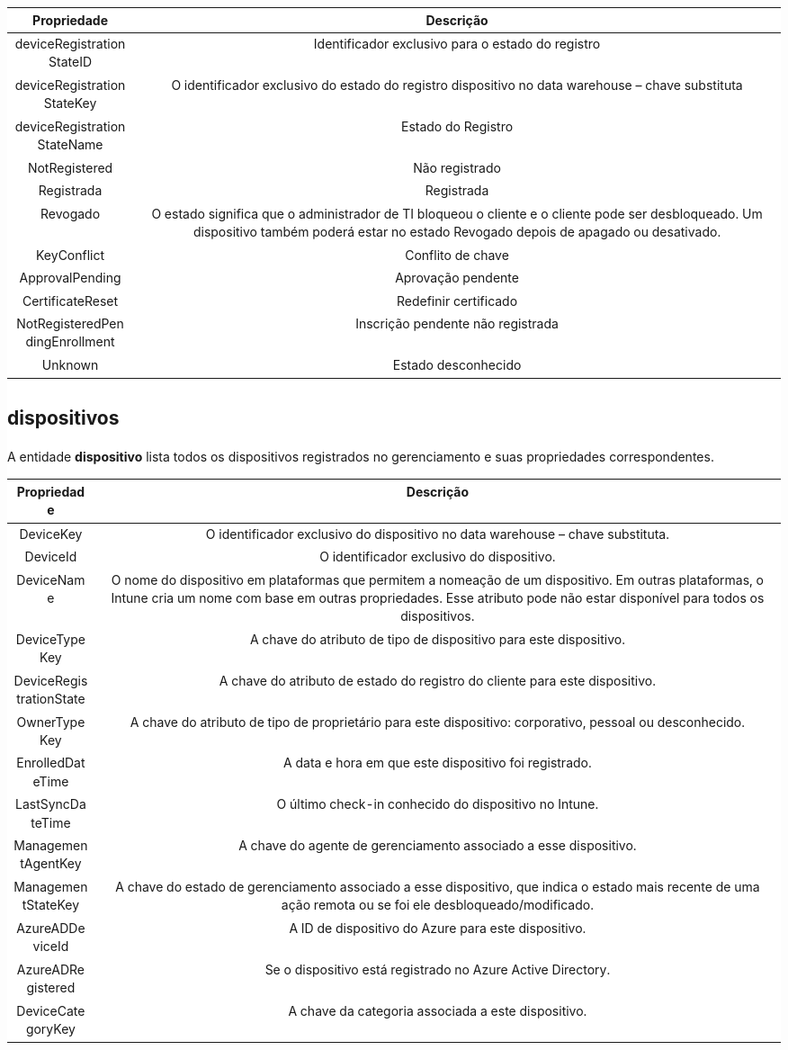 |           Propriedade          |                                     Descrição                                     |
|:---------------------------:|:-----------------------------------------------------------------------------------:|
| deviceRegistrationStateID   | Identificador exclusivo para o estado do registro                                            |
| deviceRegistrationStateKey  | O identificador exclusivo do estado do registro dispositivo no data warehouse – chave substituta |
| deviceRegistrationStateName | Estado do Registro                                                                  |
|    NotRegistered                     |    Não registrado                                                                                                                                                                  |
|    Registrada                        |       Registrada                                                                                                                                                                   |
|    Revogado                           |       O estado significa que o administrador de TI bloqueou o cliente e o cliente pode ser desbloqueado. Um dispositivo também poderá estar no estado Revogado depois de apagado ou desativado.        |
|    KeyConflict                       |    Conflito de chave                                                                                                                                                                    |
|    ApprovalPending                   |    Aprovação pendente                                                                                                                                                                |
|    CertificateReset                  |    Redefinir certificado                                                                                                                                                               |
|    NotRegisteredPendingEnrollment    |    Inscrição pendente não registrada                                                                                                                                               |
|    Unknown                           |    Estado desconhecido                                                                                                                                                                   |

## <a name="devices"></a>dispositivos
A entidade **dispositivo** lista todos os dispositivos registrados no gerenciamento e suas propriedades correspondentes.

|          Propriedade          |                                                                                       Descrição                                                                                      |
|:--------------------------:|:--------------------------------------------------------------------------------------------------------------------------------------------------------------------------------------:|
| DeviceKey                  | O identificador exclusivo do dispositivo no data warehouse – chave substituta.                                                                                                               |
| DeviceId                   | O identificador exclusivo do dispositivo.                                                                                                                                                     |
| DeviceName                 | O nome do dispositivo em plataformas que permitem a nomeação de um dispositivo. Em outras plataformas, o Intune cria um nome com base em outras propriedades. Esse atributo pode não estar disponível para todos os dispositivos. |
| DeviceTypeKey              | A chave do atributo de tipo de dispositivo para este dispositivo.                                                                                                                                    |
| DeviceRegistrationState    | A chave do atributo de estado do registro do cliente para este dispositivo.                                                                                                                      |
| OwnerTypeKey               | A chave do atributo de tipo de proprietário para este dispositivo: corporativo, pessoal ou desconhecido.                                                                                                    |
| EnrolledDateTime           | A data e hora em que este dispositivo foi registrado.                                                                                                                                         |
| LastSyncDateTime           | O último check-in conhecido do dispositivo no Intune.                                                                                                                                              |
| ManagementAgentKey         | A chave do agente de gerenciamento associado a esse dispositivo.                                                                                                                             |
| ManagementStateKey         | A chave do estado de gerenciamento associado a esse dispositivo, que indica o estado mais recente de uma ação remota ou se foi ele desbloqueado/modificado.                                                |
| AzureADDeviceId            | A ID de dispositivo do Azure para este dispositivo.                                                                                                                                                  |
| AzureADRegistered          | Se o dispositivo está registrado no Azure Active Directory.                                                                                                                             |
| DeviceCategoryKey          | A chave da categoria associada a este dispositivo.                                                                                                                                     |